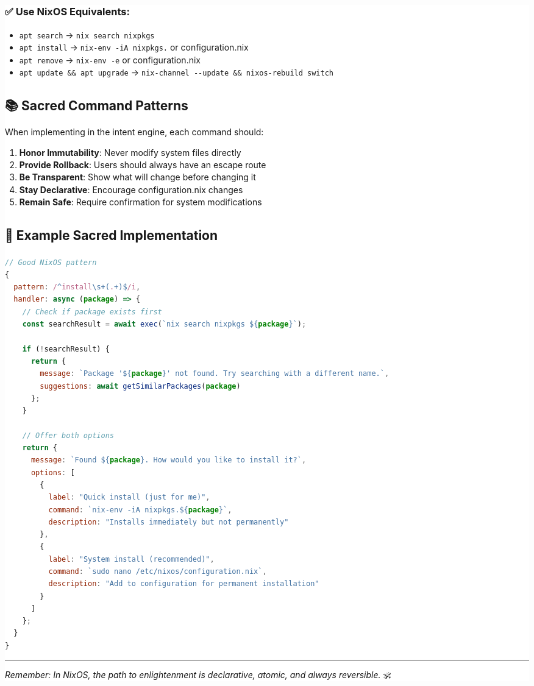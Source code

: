 ### ✅ Use NixOS Equivalents:
- `apt search` → `nix search nixpkgs`
- `apt install` → `nix-env -iA nixpkgs.` or configuration.nix
- `apt remove` → `nix-env -e` or configuration.nix
- `apt update && apt upgrade` → `nix-channel --update && nixos-rebuild switch`

## 📚 Sacred Command Patterns

When implementing in the intent engine, each command should:

1. **Honor Immutability**: Never modify system files directly
2. **Provide Rollback**: Users should always have an escape route
3. **Be Transparent**: Show what will change before changing it
4. **Stay Declarative**: Encourage configuration.nix changes
5. **Remain Safe**: Require confirmation for system modifications

## 🌊 Example Sacred Implementation

```javascript
// Good NixOS pattern
{
  pattern: /^install\s+(.+)$/i,
  handler: async (package) => {
    // Check if package exists first
    const searchResult = await exec(`nix search nixpkgs ${package}`);
    
    if (!searchResult) {
      return {
        message: `Package '${package}' not found. Try searching with a different name.`,
        suggestions: await getSimilarPackages(package)
      };
    }
    
    // Offer both options
    return {
      message: `Found ${package}. How would you like to install it?`,
      options: [
        {
          label: "Quick install (just for me)",
          command: `nix-env -iA nixpkgs.${package}`,
          description: "Installs immediately but not permanently"
        },
        {
          label: "System install (recommended)",
          command: `sudo nano /etc/nixos/configuration.nix`,
          description: "Add to configuration for permanent installation"
        }
      ]
    };
  }
}
```

---

*Remember: In NixOS, the path to enlightenment is declarative, atomic, and always reversible.* 🕉️
